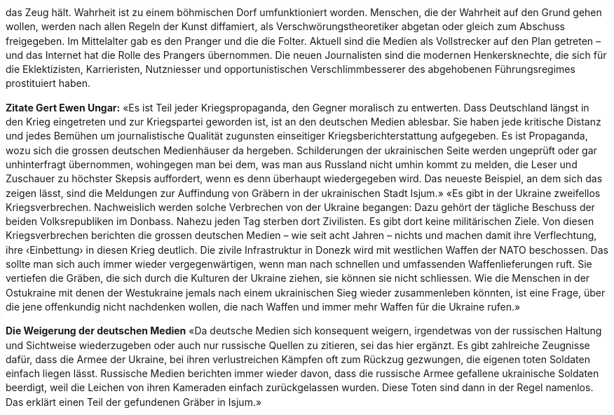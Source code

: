 das Zeug hält. Wahrheit ist zu einem böhmischen Dorf umfunktioniert worden. Menschen, die der Wahrheit
auf den Grund gehen wollen, werden nach allen Regeln der Kunst diffamiert, als Verschwörungstheoretiker
abgetan oder gleich zum Abschuss freigegeben. Im Mittelalter gab es den Pranger und die die Folter. Aktuell
sind die Medien als Vollstrecker auf den Plan getreten – und das Internet hat die Rolle des Prangers übernommen. Die neuen Journalisten sind die modernen Henkersknechte, die sich für die Eklektizisten, Karrieristen, Nutzniesser und opportunistischen Verschlimmbesserer des abgehobenen Führungsregimes prostituiert haben.

**Zitate Gert Ewen Ungar:**
«Es ist Teil jeder Kriegspropaganda, den Gegner moralisch zu entwerten. Dass Deutschland längst in den
Krieg eingetreten und zur Kriegspartei geworden ist, ist an den deutschen Medien ablesbar. Sie haben jede
kritische Distanz und jedes Bemühen um journalistische Qualität zugunsten einseitiger Kriegsberichterstattung aufgegeben. Es ist Propaganda, wozu sich die grossen deutschen Medienhäuser da hergeben. Schilderungen der ukrainischen Seite werden ungeprüft oder gar unhinterfragt übernommen, wohingegen man
bei dem, was man aus Russland nicht umhin kommt zu melden, die Leser und Zuschauer zu höchster
Skepsis auffordert, wenn es denn überhaupt wiedergegeben wird. Das neueste Beispiel, an dem sich das
zeigen lässt, sind die Meldungen zur Auffindung von Gräbern in der ukrainischen Stadt Isjum.»
«Es gibt in der Ukraine zweifellos Kriegsverbrechen. Nachweislich werden solche Verbrechen von der Ukraine begangen: Dazu gehört der tägliche Beschuss der beiden Volksrepubliken im Donbass. Nahezu jeden
Tag sterben dort Zivilisten. Es gibt dort keine militärischen Ziele. Von diesen Kriegsverbrechen berichten
die grossen deutschen Medien – wie seit acht Jahren – nichts und machen damit ihre Verflechtung, ihre
‹Einbettung› in diesen Krieg deutlich. Die zivile Infrastruktur in Donezk wird mit westlichen Waffen der NATO
beschossen. Das sollte man sich auch immer wieder vergegenwärtigen, wenn man nach schnellen und umfassenden Waffenlieferungen ruft. Sie vertiefen die Gräben, die sich durch die Kulturen der Ukraine ziehen,
sie können sie nicht schliessen. Wie die Menschen in der Ostukraine mit denen der Westukraine jemals
nach einem ukrainischen Sieg wieder zusammenleben könnten, ist eine Frage, über die jene offenkundig
nicht nachdenken wollen, die nach Waffen und immer mehr Waffen für die Ukraine rufen.»

**Die Weigerung der deutschen Medien**
«Da deutsche Medien sich konsequent weigern, irgendetwas von der russischen Haltung und Sichtweise
wiederzugeben oder auch nur russische Quellen zu zitieren, sei das hier ergänzt. Es gibt zahlreiche Zeugnisse dafür, dass die Armee der Ukraine, bei ihren verlustreichen Kämpfen oft zum Rückzug gezwungen,
die eigenen toten Soldaten einfach liegen lässt. Russische Medien berichten immer wieder davon, dass die
russische Armee gefallene ukrainische Soldaten beerdigt, weil die Leichen von ihren Kameraden einfach
zurückgelassen wurden. Diese Toten sind dann in der Regel namenlos. Das erklärt einen Teil der gefundenen Gräber in Isjum.»
